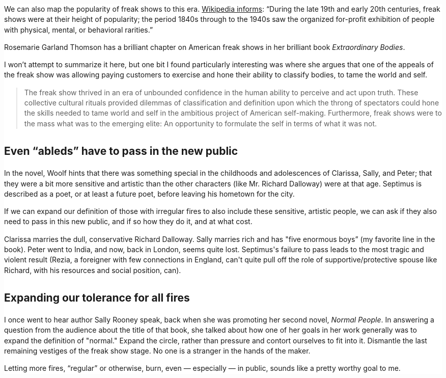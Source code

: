We can also map the popularity of freak shows to this era. [Wikipedia informs](https://en.wikipedia.org/wiki/Freak_show?_bhlid=77647101f447f74ed8f54dd0951698be7bde31cb#History): “During the late 19th and early 20th centuries, freak shows were at their height of popularity; the period 1840s through to the 1940s saw the organized for-profit exhibition of people with physical, mental, or behavioral rarities.” 

Rosemarie Garland Thomson has a brilliant chapter on American freak shows in her brilliant book _Extraordinary Bodies_. 

I won’t attempt to summarize it here, but one bit I found particularly interesting was where she argues that one of the appeals of the freak show was allowing paying customers to exercise and hone their ability to classify bodies, to tame the world and self. 

> The freak show thrived in an era of unbounded confidence in the human ability to perceive and act upon truth. These collective cultural rituals provided dilemmas of classification and definition upon which the throng of spectators could hone the skills needed to tame world and self in the ambitious project of American self-making. Furthermore, freak shows were to the mass what was to the emerging elite: An opportunity to formulate the self in terms of what it was not.

## Even “ableds” have to pass in the new public
In the novel, Woolf hints that there was something special in the childhoods and adolescences of Clarissa, Sally, and Peter; that they were a bit more sensitive and artistic than the other characters (like Mr. Richard Dalloway) were at that age. Septimus is described as a poet, or at least a future poet, before leaving his hometown for the city.

If we can expand our definition of those with irregular fires to also include these sensitive, artistic people, we can ask if they also need to pass in this new public, and if so how they do it, and at what cost.

Clarissa marries the dull, conservative Richard Dalloway. Sally marries rich and has "five enormous boys” (my favorite line in the book). Peter went to India, and now, back in London, seems quite lost. Septimus's failure to pass leads to the most tragic and violent result (Rezia, a foreigner with few connections in England, can't quite pull off the role of supportive/protective spouse like Richard, with his resources and social position, can). 

## Expanding our tolerance for all fires

I once went to hear author Sally Rooney speak, back when she was promoting her second novel, _Normal People_. In answering a question from the audience about the title of that book, she talked about how one of her goals in her work generally was to expand the definition of "normal." Expand the circle, rather than pressure and contort ourselves to fit into it. Dismantle the last remaining vestiges of the freak show stage. No one is a stranger in the hands of the maker.

Letting more fires, “regular” or otherwise, burn, even — especially — in public, sounds like a pretty worthy goal to me. 
